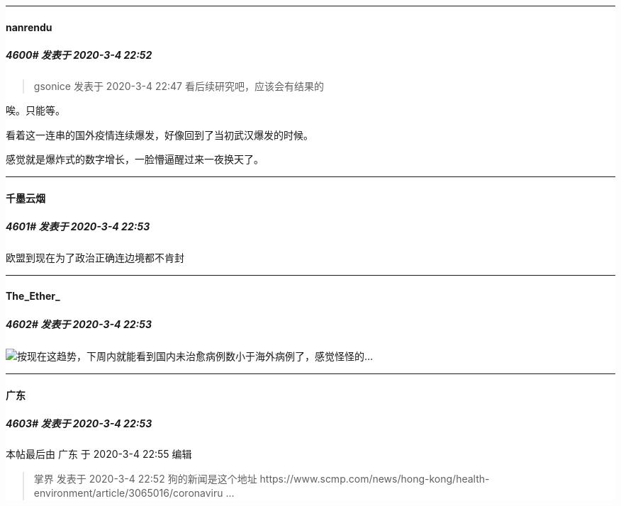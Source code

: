 





-----

####  nanrendu  
##### 4600#       发表于 2020-3-4 22:52



<blockquote>gsonice 发表于 2020-3-4 22:47
看后续研究吧，应该会有结果的</blockquote>
唉。只能等。

看着这一连串的国外疫情连续爆发，好像回到了当初武汉爆发的时候。

感觉就是爆炸式的数字增长，一脸懵逼醒过来一夜换天了。







-----

####  千墨云烟  
##### 4601#       发表于 2020-3-4 22:53




欧盟到现在为了政治正确连边境都不肯封







-----

####  The_Ether_  
##### 4602#       发表于 2020-3-4 22:53



<img src="https://static.saraba1st.com/image/smiley/face2017/001.png" referrerpolicy="no-referrer">按现在这趋势，下周内就能看到国内未治愈病例数小于海外病例了，感觉怪怪的…







-----

####  广东  
##### 4603#       发表于 2020-3-4 22:53



 本帖最后由 广东 于 2020-3-4 22:55 编辑 
<blockquote>掌界 发表于 2020-3-4 22:52
狗的新闻是这个地址 https://www.scmp.com/news/hong-kong/health-environment/article/3065016/coronaviru ...</blockquote>
